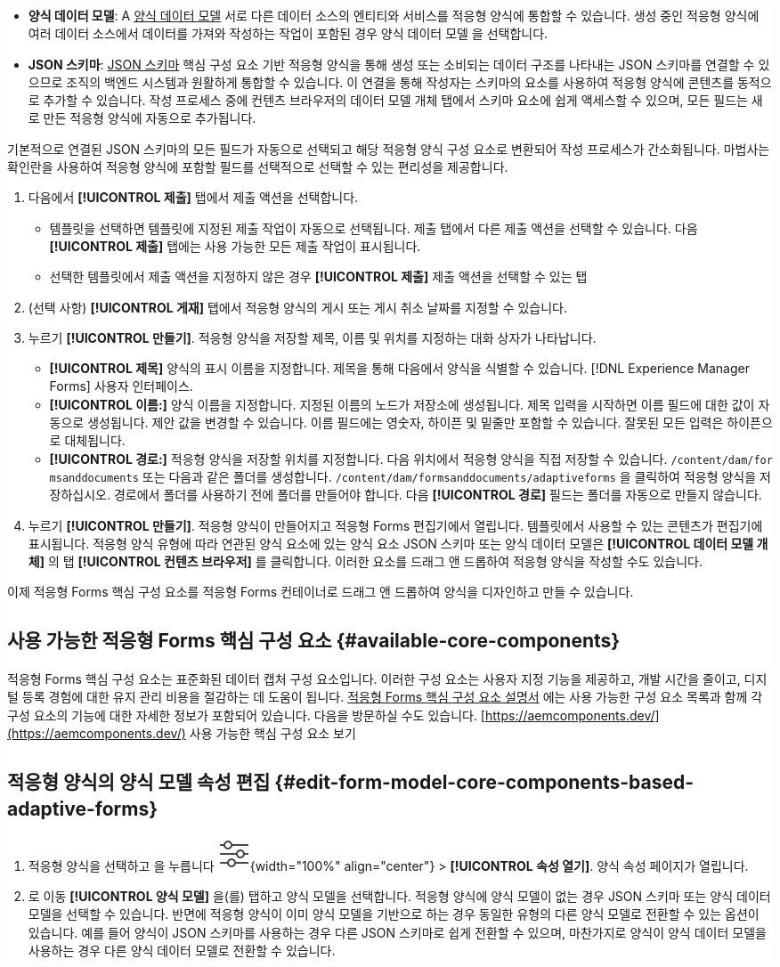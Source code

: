    * **양식 데이터 모델**: A [양식 데이터 모델](data-integration.md) 서로 다른 데이터 소스의 엔티티와 서비스를 적응형 양식에 통합할 수 있습니다. 생성 중인 적응형 양식에 여러 데이터 소스에서 데이터를 가져와 작성하는 작업이 포함된 경우 양식 데이터 모델 을 선택합니다.

   * **JSON 스키마**: [JSON 스키마](adaptive-form-json-schema-form-model.md) 핵심 구성 요소 기반 적응형 양식을 통해 생성 또는 소비되는 데이터 구조를 나타내는 JSON 스키마를 연결할 수 있으므로 조직의 백엔드 시스템과 원활하게 통합할 수 있습니다. 이 연결을 통해 작성자는 스키마의 요소를 사용하여 적응형 양식에 콘텐츠를 동적으로 추가할 수 있습니다. 작성 프로세스 중에 컨텐츠 브라우저의 데이터 모델 개체 탭에서 스키마 요소에 쉽게 액세스할 수 있으며, 모든 필드는 새로 만든 적응형 양식에 자동으로 추가됩니다.

   기본적으로 연결된 JSON 스키마의 모든 필드가 자동으로 선택되고 해당 적응형 양식 구성 요소로 변환되어 작성 프로세스가 간소화됩니다. 마법사는 확인란을 사용하여 적응형 양식에 포함할 필드를 선택적으로 선택할 수 있는 편리성을 제공합니다.

1. 다음에서 **[!UICONTROL 제출]** 탭에서 제출 액션을 선택합니다.

   * 템플릿을 선택하면 템플릿에 지정된 제출 작업이 자동으로 선택됩니다. 제출 탭에서 다른 제출 액션을 선택할 수 있습니다. 다음 **[!UICONTROL 제출]** 탭에는 사용 가능한 모든 제출 작업이 표시됩니다.

   * 선택한 템플릿에서 제출 액션을 지정하지 않은 경우 **[!UICONTROL 제출]** 제출 액션을 선택할 수 있는 탭

1. (선택 사항) **[!UICONTROL 게재]** 탭에서 적응형 양식의 게시 또는 게시 취소 날짜를 지정할 수 있습니다.

1. 누르기 **[!UICONTROL 만들기]**. 적응형 양식을 저장할 제목, 이름 및 위치를 지정하는 대화 상자가 나타납니다.

   * **[!UICONTROL 제목]** 양식의 표시 이름을 지정합니다. 제목을 통해 다음에서 양식을 식별할 수 있습니다. [!DNL Experience Manager Forms] 사용자 인터페이스.
   * **[!UICONTROL 이름:]** 양식 이름을 지정합니다. 지정된 이름의 노드가 저장소에 생성됩니다. 제목 입력을 시작하면 이름 필드에 대한 값이 자동으로 생성됩니다. 제안 값을 변경할 수 있습니다. 이름 필드에는 영숫자, 하이픈 및 밑줄만 포함할 수 있습니다. 잘못된 모든 입력은 하이픈으로 대체됩니다.
   * **[!UICONTROL 경로:]** 적응형 양식을 저장할 위치를 지정합니다. 다음 위치에서 적응형 양식을 직접 저장할 수 있습니다. `/content/dam/formsanddocuments` 또는 다음과 같은 폴더를 생성합니다. `/content/dam/formsanddocuments/adaptiveforms` 을 클릭하여 적응형 양식을 저장하십시오. 경로에서 폴더를 사용하기 전에 폴더를 만들어야 합니다. 다음 **[!UICONTROL 경로]** 필드는 폴더를 자동으로 만들지 않습니다.

1. 누르기 **[!UICONTROL 만들기]**. 적응형 양식이 만들어지고 적응형 Forms 편집기에서 열립니다. 템플릿에서 사용할 수 있는 콘텐츠가 편집기에 표시됩니다.  적응형 양식 유형에 따라 연관된 양식 요소에 있는 양식 요소  JSON 스키마 또는 양식 데이터 모델은 **[!UICONTROL 데이터 모델 개체]** 의 탭 **[!UICONTROL 컨텐츠 브라우저]** 를 클릭합니다. 이러한 요소를 드래그 앤 드롭하여 적응형 양식을 작성할 수도 있습니다.

이제 적응형 Forms 핵심 구성 요소를 적응형 Forms 컨테이너로 드래그 앤 드롭하여 양식을 디자인하고 만들 수 있습니다.

## 사용 가능한 적응형 Forms 핵심 구성 요소 {#available-core-components}

적응형 Forms 핵심 구성 요소는 표준화된 데이터 캡처 구성 요소입니다. 이러한 구성 요소는 사용자 지정 기능을 제공하고, 개발 시간을 줄이고, 디지털 등록 경험에 대한 유지 관리 비용을 절감하는 데 도움이 됩니다. [적응형 Forms 핵심 구성 요소 설명서](https://experienceleague.adobe.com/docs/experience-manager-core-components/using/adaptive-forms/introduction.html?lang=ko) 에는 사용 가능한 구성 요소 목록과 함께 각 구성 요소의 기능에 대한 자세한 정보가 포함되어 있습니다. 다음을 방문하실 수도 있습니다. [https://aemcomponents.dev/](https://aemcomponents.dev/) 사용 가능한 핵심 구성 요소 보기

## 적응형 양식의 양식 모델 속성 편집 {#edit-form-model-core-components-based-adaptive-forms}

1. 적응형 양식을 선택하고 을 누릅니다 ![페이지 정보](/help/forms/assets/Smock_Properties_18_N.svg){width="100%" align="center"} > **[!UICONTROL 속성 열기]**. 양식 속성 페이지가 열립니다.

1. 로 이동 **[!UICONTROL 양식 모델]** 을(를) 탭하고 양식 모델을 선택합니다. 적응형 양식에 양식 모델이 없는 경우 JSON 스키마 또는 양식 데이터 모델을 선택할 수 있습니다. 반면에 적응형 양식이 이미 양식 모델을 기반으로 하는 경우 동일한 유형의 다른 양식 모델로 전환할 수 있는 옵션이 있습니다. 예를 들어 양식이 JSON 스키마를 사용하는 경우 다른 JSON 스키마로 쉽게 전환할 수 있으며, 마찬가지로 양식이 양식 데이터 모델을 사용하는 경우 다른 양식 데이터 모델로 전환할 수 있습니다.

